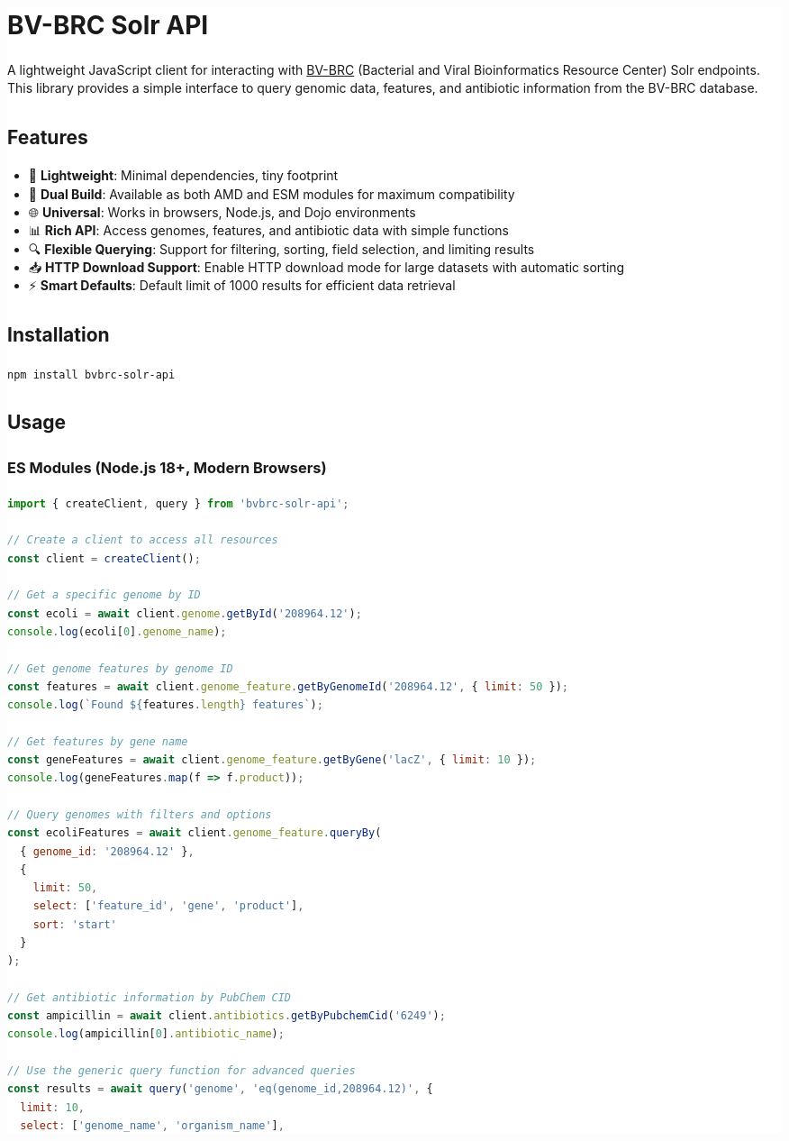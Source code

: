 # BV-BRC Solr API

A lightweight JavaScript client for interacting with [BV-BRC](https://www.bv-brc.org/) (Bacterial and Viral Bioinformatics Resource Center) Solr endpoints. This library provides a simple interface to query genomic data, features, and antibiotic information from the BV-BRC database.

## Features

- 🚀 **Lightweight**: Minimal dependencies, tiny footprint
- 🔧 **Dual Build**: Available as both AMD and ESM modules for maximum compatibility
- 🌐 **Universal**: Works in browsers, Node.js, and Dojo environments
- 📊 **Rich API**: Access genomes, features, and antibiotic data with simple functions
- 🔍 **Flexible Querying**: Support for filtering, sorting, field selection, and limiting results
- 📥 **HTTP Download Support**: Enable HTTP download mode for large datasets with automatic sorting
- ⚡ **Smart Defaults**: Default limit of 1000 results for efficient data retrieval

## Installation

```bash
npm install bvbrc-solr-api
```

## Usage

### ES Modules (Node.js 18+, Modern Browsers)

```javascript
import { createClient, query } from 'bvbrc-solr-api';

// Create a client to access all resources
const client = createClient();

// Get a specific genome by ID
const ecoli = await client.genome.getById('208964.12');
console.log(ecoli[0].genome_name);

// Get genome features by genome ID
const features = await client.genome_feature.getByGenomeId('208964.12', { limit: 50 });
console.log(`Found ${features.length} features`);

// Get features by gene name
const geneFeatures = await client.genome_feature.getByGene('lacZ', { limit: 10 });
console.log(geneFeatures.map(f => f.product));

// Query genomes with filters and options
const ecoliFeatures = await client.genome_feature.queryBy(
  { genome_id: '208964.12' },
  { 
    limit: 50, 
    select: ['feature_id', 'gene', 'product'],
    sort: 'start'
  }
);

// Get antibiotic information by PubChem CID
const ampicillin = await client.antibiotics.getByPubchemCid('6249');
console.log(ampicillin[0].antibiotic_name);

// Use the generic query function for advanced queries
const results = await query('genome', 'eq(genome_id,208964.12)', {
  limit: 10,
  select: ['genome_name', 'organism_name'],
```